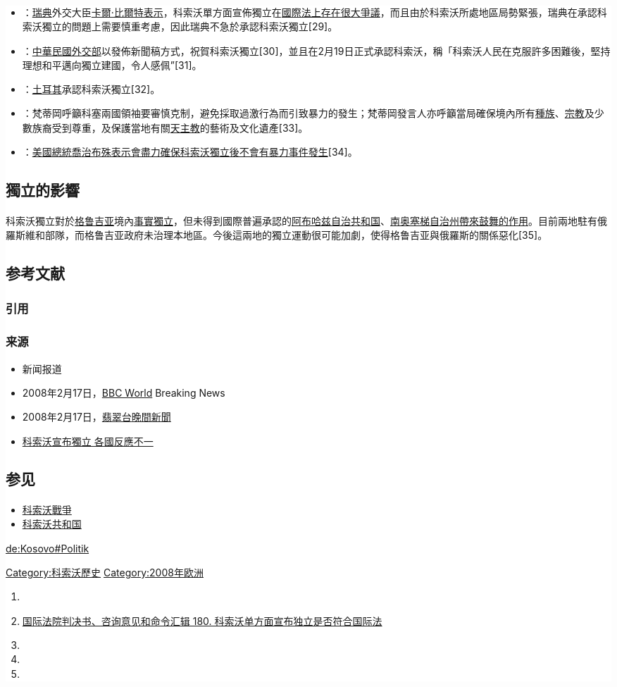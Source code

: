   - ：[瑞典](../Page/瑞典.md "wikilink")外交大臣[卡爾·比爾特表示](https://zh.wikipedia.org/wiki/卡爾·比爾特 "wikilink")，科索沃單方面宣佈獨立在[國際法上存在很大爭議](https://zh.wikipedia.org/wiki/國際法 "wikilink")，而且由於科索沃所處地區局勢緊張，瑞典在承認科索沃獨立的問題上需要慎重考慮，因此瑞典不急於承認科索沃獨立\[29\]。

  - ：[中華民國外交部](../Page/中華民國外交部.md "wikilink")以發佈新聞稿方式，祝賀科索沃獨立\[30\]，並且在2月19日正式承認科索沃，稱「科索沃人民在克服許多困難後，堅持理想和平邁向獨立建國，令人感佩”\[31\]。

  - ：[土耳其](../Page/土耳其.md "wikilink")承認科索沃獨立\[32\]。

  - ：梵蒂岡呼籲科塞兩國領袖要審慎克制，避免採取過激行為而引致暴力的發生；梵蒂岡發言人亦呼籲當局確保境內所有[種族](https://zh.wikipedia.org/wiki/種族 "wikilink")、[宗教](../Page/宗教.md "wikilink")及少數族裔受到尊重，及保護當地有關[天主教](../Page/天主教.md "wikilink")的藝術及文化遺產\[33\]。

  - ：[美國總統](https://zh.wikipedia.org/wiki/美國總統 "wikilink")[喬治布殊表示會盡力確保科索沃獨立後不會有暴力事件發生](https://zh.wikipedia.org/wiki/喬治布殊 "wikilink")\[34\]。

## 獨立的影響

科索沃獨立對於[格鲁吉亚](../Page/格鲁吉亚.md "wikilink")境內[事實獨立](https://zh.wikipedia.org/wiki/De_facto "wikilink")，但未得到國際普遍承認的[阿布哈兹自治共和国](https://zh.wikipedia.org/wiki/阿布哈兹自治共和国 "wikilink")、[南奥塞梯自治州帶來鼓舞的作用](https://zh.wikipedia.org/wiki/南奥塞梯自治州 "wikilink")。目前兩地駐有俄羅斯維和部隊，而格鲁吉亚政府未治理本地區。今後這兩地的獨立運動很可能加劇，使得格鲁吉亚與俄羅斯的關係惡化\[35\]。

## 参考文献

### 引用

### 来源

  - 新闻报道



  - 2008年2月17日，[BBC World](https://zh.wikipedia.org/wiki/BBC_World "wikilink") Breaking News
  - 2008年2月17日，[翡翠台](../Page/翡翠台.md "wikilink")[晚間新聞](../Page/無綫電視晚間新聞.md "wikilink")
  - [科索沃宣布獨立 各國反應不一](http://hk.epochtimes.com/8/2/19/77486.htm)

## 参见

  - [科索沃戰爭](https://zh.wikipedia.org/wiki/科索沃戰爭 "wikilink")
  - [科索沃共和国](https://zh.wikipedia.org/wiki/科索沃共和国 "wikilink")

[de:Kosovo\#Politik](https://zh.wikipedia.org/wiki/de:Kosovo#Politik "wikilink")

[Category:科索沃歷史](https://zh.wikipedia.org/wiki/Category:科索沃歷史 "wikilink") [Category:2008年欧洲](https://zh.wikipedia.org/wiki/Category:2008年欧洲 "wikilink")

1.

2.  [国际法院判决书、咨询意见和命令汇辑 180. 科索沃单方面宣布独立是否符合国际法](http://legal.un.org/ICJsummaries/documents/chinese/180_c.pdf)

3.

4.

5.
